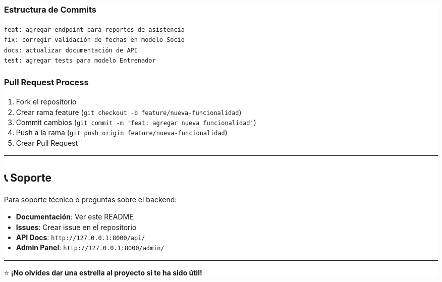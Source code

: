 ### Estructura de Commits
```
feat: agregar endpoint para reportes de asistencia
fix: corregir validación de fechas en modelo Socio
docs: actualizar documentación de API
test: agregar tests para modelo Entrenador
```

### Pull Request Process

1. Fork el repositorio
2. Crear rama feature (`git checkout -b feature/nueva-funcionalidad`)
3. Commit cambios (`git commit -m 'feat: agregar nueva funcionalidad'`)
4. Push a la rama (`git push origin feature/nueva-funcionalidad`)
5. Crear Pull Request

---

## 📞 Soporte

Para soporte técnico o preguntas sobre el backend:

- **Documentación**: Ver este README
- **Issues**: Crear issue en el repositorio
- **API Docs**: `http://127.0.0.1:8000/api/`
- **Admin Panel**: `http://127.0.0.1:8000/admin/`

---

⭐ **¡No olvides dar una estrella al proyecto si te ha sido útil!**